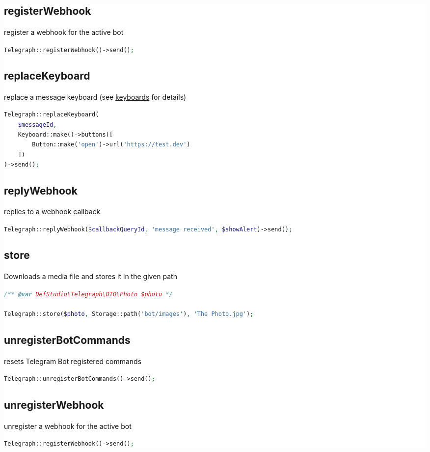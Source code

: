 ## registerWebhook

register a webhook for the active bot

```php
Telegraph::registerWebhook()->send();
```

## replaceKeyboard

replace a message keyboard (see [keyboards](features/keyboards) for details)

```php
Telegraph::replaceKeyboard(
    $messageId, 
    Keyboard::make()->buttons([
        Button::make('open')->url('https://test.dev')
    ])
)->send();
```

## replyWebhook

replies to a webhook callback

```php
Telegraph::replyWebhook($callbackQueryId, 'message received', $showAlert)->send();
```

## store

Downloads a media file and stores it in the given path

```php
/** @var DefStudio\Telegraph\DTO\Photo $photo */

Telegraph::store($photo, Storage::path('bot/images'), 'The Photo.jpg');
```

## unregisterBotCommands

resets Telegram Bot registered commands

```php
Telegraph::unregisterBotCommands()->send();
```

## unregisterWebhook

unregister a webhook for the active bot

```php
Telegraph::registerWebhook()->send();
```
